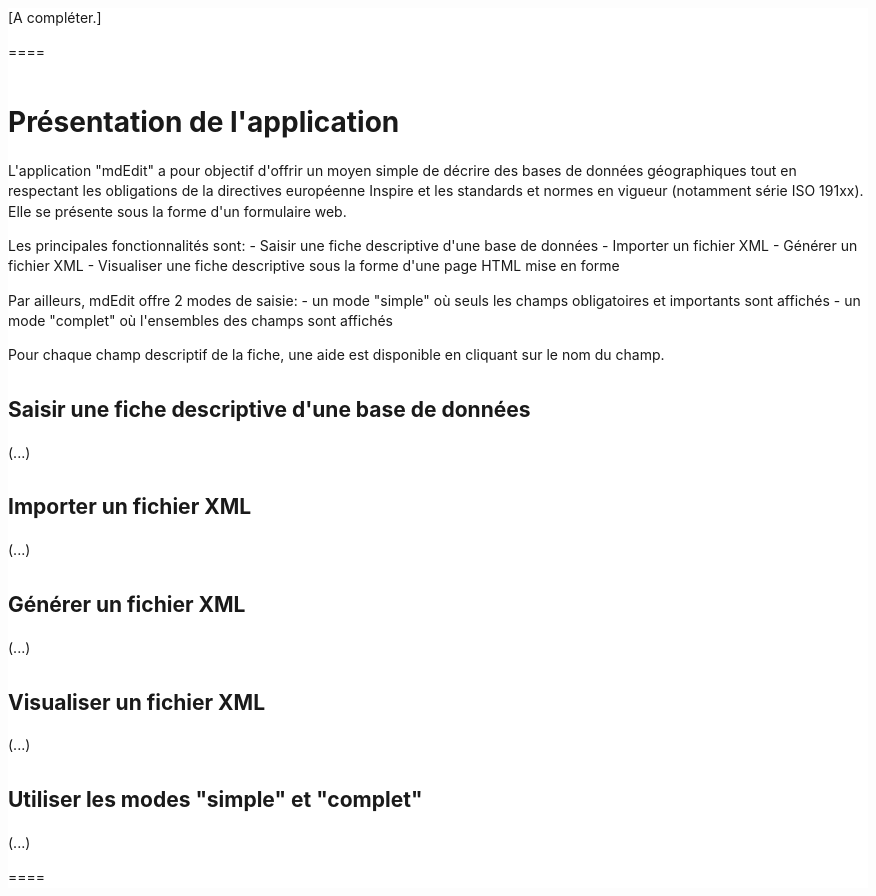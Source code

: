 

[A compléter.]



====


# Présentation de l'application

L'application "mdEdit" a pour objectif d'offrir un moyen simple de décrire des bases de données géographiques tout en respectant les obligations de la directives européenne Inspire et les standards et normes en vigueur (notamment série ISO 191xx).
Elle se présente sous la forme d'un formulaire web.

Les principales fonctionnalités sont:
    - Saisir une fiche descriptive d'une base de données
    - Importer un fichier XML
    - Générer un fichier XML
    - Visualiser une fiche descriptive sous la forme d'une page HTML mise en forme

Par ailleurs, mdEdit offre 2 modes de saisie:
    - un mode "simple" où seuls les champs obligatoires et importants sont affichés
    - un mode "complet" où l'ensembles des champs sont affichés

Pour chaque champ descriptif de la fiche, une aide est disponible en cliquant sur le nom du champ.


## Saisir une fiche descriptive d'une base de données

(...)


## Importer un fichier XML

(...)


## Générer un fichier XML

(...)


## Visualiser un fichier XML

(...)


## Utiliser les modes "simple" et "complet"

(...)



====
